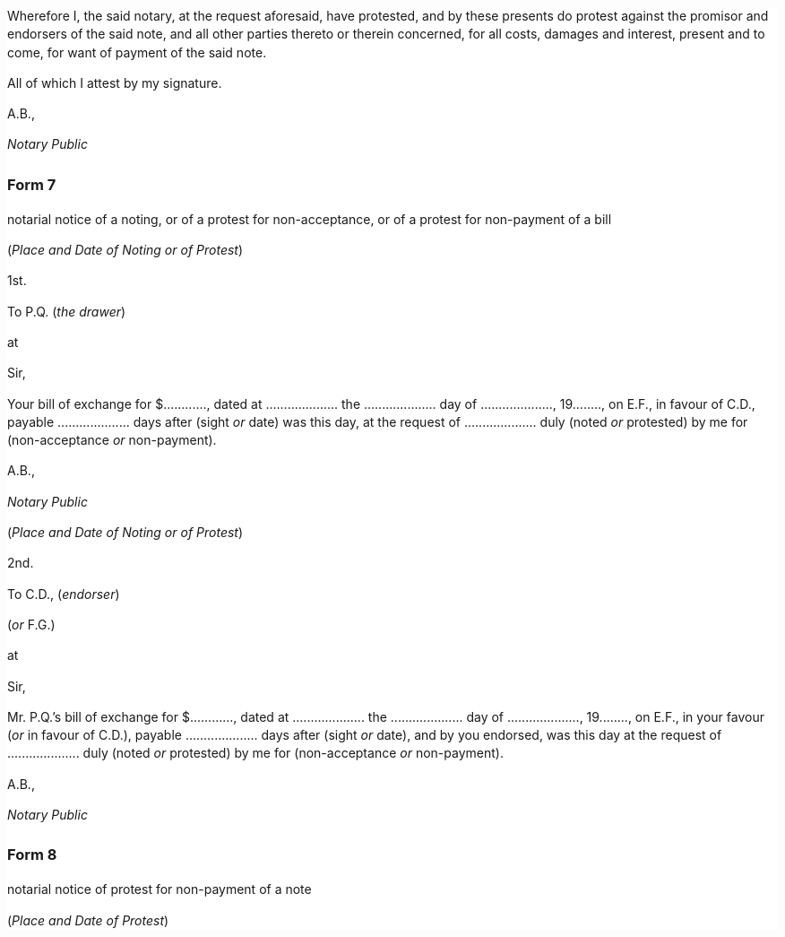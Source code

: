 Wherefore I, the said notary, at the request aforesaid, have protested, and by these presents do protest against the promisor and endorsers of the said note, and all other parties thereto or therein concerned, for all costs, damages and interest, present and to come, for want of payment of the said note.

All of which I attest by my signature.

A.B.,

_Notary Public_

### Form 7  
notarial notice of a noting, or of a protest for non-acceptance, or of a protest for non-payment of a bill

(_Place and Date of Noting or of Protest_)

1st.

To P.Q. (_the drawer_)

at

Sir,

Your bill of exchange for $............, dated at .................... the .................... day of ...................., 19........, on E.F., in favour of C.D., payable .................... days after (sight _or_ date) was this day, at the request of .................... duly (noted _or_ protested) by me for (non-acceptance _or_ non-payment).

A.B.,

_Notary Public_

(_Place and Date of Noting or of Protest_)

2nd.

To C.D., (_endorser_)

(_or_ F.G.)

at

Sir,

Mr. P.Q.’s bill of exchange for $............, dated at .................... the .................... day of ...................., 19........, on E.F., in your favour (_or_ in favour of C.D.), payable .................... days after (sight _or_ date), and by you endorsed, was this day at the request of .................... duly (noted _or_ protested) by me for (non-acceptance _or_ non-payment).

A.B.,

_Notary Public_

### Form 8  
notarial notice of protest for non-payment of a note

(_Place and Date of Protest_)
